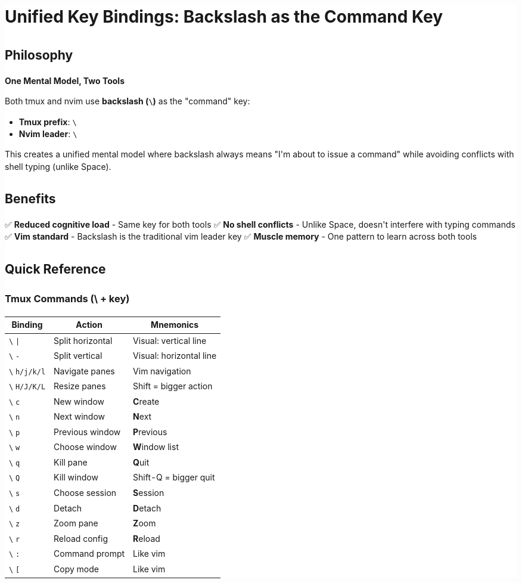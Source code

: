 # Unified Key Bindings: Backslash as the Command Key

## Philosophy

**One Mental Model, Two Tools**

Both tmux and nvim use **backslash (`\`)** as the "command" key:
- **Tmux prefix**: `\`
- **Nvim leader**: `\`

This creates a unified mental model where backslash always means "I'm about to issue a command" while avoiding conflicts with shell typing (unlike Space).

## Benefits

✅ **Reduced cognitive load** - Same key for both tools
✅ **No shell conflicts** - Unlike Space, doesn't interfere with typing commands
✅ **Vim standard** - Backslash is the traditional vim leader key
✅ **Muscle memory** - One pattern to learn across both tools

## Quick Reference

### Tmux Commands (\ + key)

| Binding | Action | Mnemonics |
|---------|--------|-----------|
| `\` `\|` | Split horizontal | Visual: vertical line |
| `\` `-` | Split vertical | Visual: horizontal line |
| `\` `h/j/k/l` | Navigate panes | Vim navigation |
| `\` `H/J/K/L` | Resize panes | Shift = bigger action |
| `\` `c` | New window | **C**reate |
| `\` `n` | Next window | **N**ext |
| `\` `p` | Previous window | **P**revious |
| `\` `w` | Choose window | **W**indow list |
| `\` `q` | Kill pane | **Q**uit |
| `\` `Q` | Kill window | Shift-Q = bigger quit |
| `\` `s` | Choose session | **S**ession |
| `\` `d` | Detach | **D**etach |
| `\` `z` | Zoom pane | **Z**oom |
| `\` `r` | Reload config | **R**eload |
| `\` `:` | Command prompt | Like vim |
| `\` `[` | Copy mode | Like vim |
